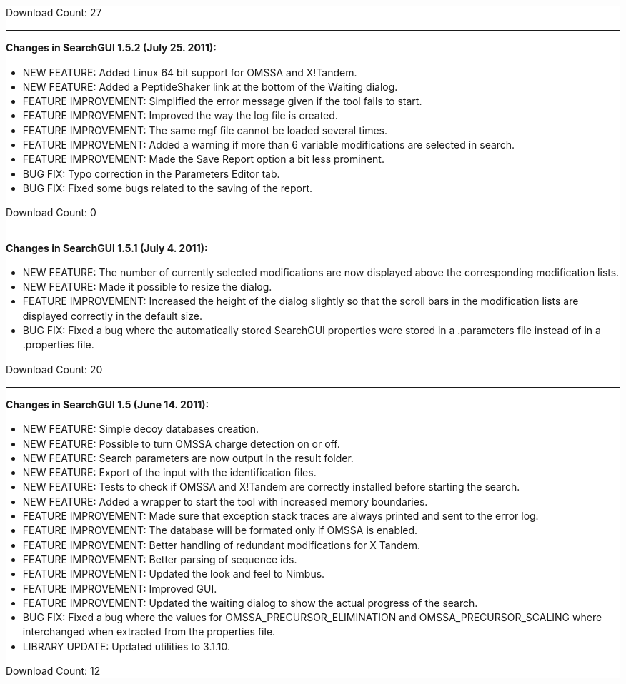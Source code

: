 Download Count: 27

----

**Changes in SearchGUI 1.5.2 (July 25. 2011):**
 * NEW FEATURE: Added Linux 64 bit support for OMSSA and X!Tandem.
 * NEW FEATURE: Added a PeptideShaker link at the bottom of the Waiting dialog.
 * FEATURE IMPROVEMENT: Simplified the error message given if the tool fails to start.  
 * FEATURE IMPROVEMENT: Improved the way the log file is created.
 * FEATURE IMPROVEMENT: The same mgf file cannot be loaded several times.
 * FEATURE IMPROVEMENT: Added a warning if more than 6 variable modifications are selected in search. 
 * FEATURE IMPROVEMENT: Made the Save Report option a bit less prominent.
 * BUG FIX: Typo correction in the Parameters Editor tab.
 * BUG FIX: Fixed some bugs related to the saving of the report.

Download Count: 0

----

**Changes in SearchGUI 1.5.1 (July 4. 2011):**
 * NEW FEATURE: The number of currently selected modifications are now displayed above the corresponding modification lists.
 * NEW FEATURE: Made it possible to resize the dialog.
 * FEATURE IMPROVEMENT: Increased the height of the dialog slightly so that the scroll bars in the modification lists are displayed correctly in the default size.
 * BUG FIX: Fixed a bug where the automatically stored SearchGUI properties were stored in a .parameters file instead of in a .properties file.

Download Count: 20

----

**Changes in SearchGUI 1.5 (June 14. 2011):**
 * NEW FEATURE: Simple decoy databases creation.
 * NEW FEATURE: Possible to turn OMSSA charge detection on or off.
 * NEW FEATURE: Search parameters are now output in the result folder.
 * NEW FEATURE: Export of the input with the identification files.
 * NEW FEATURE: Tests to check if OMSSA and X!Tandem are correctly installed before starting the search.
 * NEW FEATURE: Added a wrapper to start the tool with increased memory boundaries. 
 * FEATURE IMPROVEMENT: Made sure that exception stack traces are always printed and sent to the error log.
 * FEATURE IMPROVEMENT: The database will be formated only if OMSSA is enabled. 
 * FEATURE IMPROVEMENT: Better handling of redundant modifications for X Tandem.
 * FEATURE IMPROVEMENT: Better parsing of sequence ids.
 * FEATURE IMPROVEMENT: Updated the look and feel to Nimbus.
 * FEATURE IMPROVEMENT: Improved GUI.
 * FEATURE IMPROVEMENT: Updated the waiting dialog to show the actual progress of the search.
 * BUG FIX: Fixed a bug where the values for OMSSA_PRECURSOR_ELIMINATION and OMSSA_PRECURSOR_SCALING where interchanged when extracted from the properties file.
 * LIBRARY UPDATE: Updated utilities to 3.1.10.

Download Count: 12
